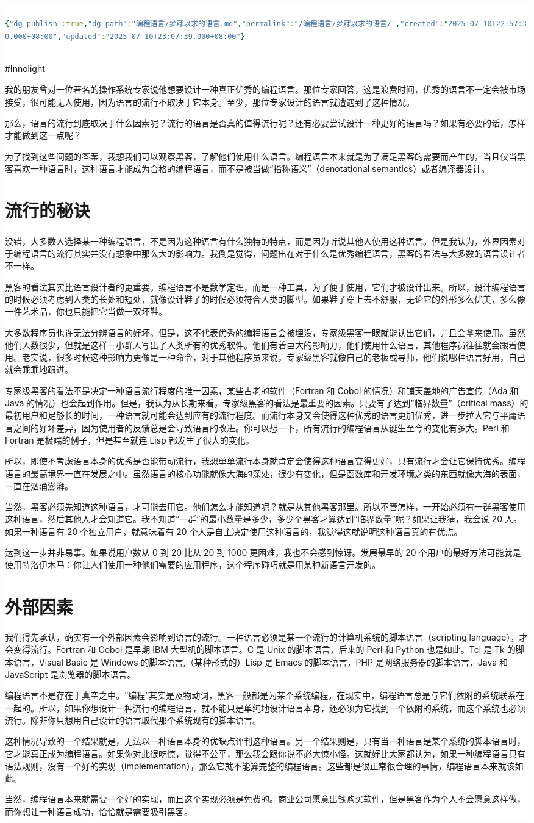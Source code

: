 ```yaml
---
{"dg-publish":true,"dg-path":"编程语言/梦寐以求的语言.md","permalink":"/编程语言/梦寐以求的语言/","created":"2025-07-10T22:57:30.000+08:00","updated":"2025-07-10T23:07:39.000+08:00"}
---
```


#Innolight

我的朋友曾对一位著名的操作系统专家说他想要设计一种真正优秀的编程语言。那位专家回答，这是浪费时间，优秀的语言不一定会被市场接受，很可能无人使用，因为语言的流行不取决于它本身。至少，那位专家设计的语言就遭遇到了这种情况。

那么，语言的流行到底取决于什么因素呢？流行的语言是否真的值得流行呢？还有必要尝试设计一种更好的语言吗？如果有必要的话，怎样才能做到这一点呢？

为了找到这些问题的答案，我想我们可以观察黑客，了解他们使用什么语言。编程语言本来就是为了满足黑客的需要而产生的，当且仅当黑客喜欢一种语言时，这种语言才能成为合格的编程语言，而不是被当做“指称语义”（denotational semantics）或者编译器设计。

# 流行的秘诀

没错，大多数人选择某一种编程语言，不是因为这种语言有什么独特的特点，而是因为听说其他人使用这种语言。但是我认为，外界因素对于编程语言的流行其实并没有想象中那么大的影响力。我倒是觉得，问题出在对于什么是优秀编程语言，黑客的看法与大多数的语言设计者不一样。

黑客的看法其实比语言设计者的更重要。编程语言不是数学定理，而是一种工具，为了便于使用，它们才被设计出来。所以，设计编程语言的时候必须考虑到人类的长处和短处，就像设计鞋子的时候必须符合人类的脚型。如果鞋子穿上去不舒服，无论它的外形多么优美，多么像一件艺术品，你也只能把它当做一双坏鞋。

大多数程序员也许无法分辨语言的好坏。但是，这不代表优秀的编程语言会被埋没，专家级黑客一眼就能认出它们，并且会拿来使用。虽然他们人数很少，但就是这样一小群人写出了人类所有的优秀软件。他们有着巨大的影响力，他们使用什么语言，其他程序员往往就会跟着使用。老实说，很多时候这种影响力更像是一种命令，对于其他程序员来说，专家级黑客就像自己的老板或导师，他们说哪种语言好用，自己就会乖乖地跟进。

专家级黑客的看法不是决定一种语言流行程度的唯一因素，某些古老的软件（Fortran 和 Cobol 的情况）和铺天盖地的广告宣传（Ada 和 Java 的情况）也会起到作用。但是，我认为从长期来看，专家级黑客的看法是最重要的因素。只要有了达到“临界数量”（critical mass）的最初用户和足够长的时间，一种语言就可能会达到应有的流行程度。而流行本身又会使得这种优秀的语言更加优秀，进一步拉大它与平庸语言之间的好坏差异，因为使用者的反馈总是会导致语言的改进。你可以想一下，所有流行的编程语言从诞生至今的变化有多大。Perl 和 Fortran 是极端的例子，但是甚至就连 Lisp 都发生了很大的变化。

所以，即使不考虑语言本身的优秀是否能带动流行，我想单单流行本身就肯定会使得这种语言变得更好，只有流行才会让它保持优秀。编程语言的最高境界一直在发展之中。虽然语言的核心功能就像大海的深处，很少有变化，但是函数库和开发环境之类的东西就像大海的表面，一直在汹涌澎湃。

当然，黑客必须先知道这种语言，才可能去用它。他们怎么才能知道呢？就是从其他黑客那里。所以不管怎样，一开始必须有一群黑客使用这种语言，然后其他人才会知道它。我不知道“一群”的最小数量是多少，多少个黑客才算达到“临界数量”呢？如果让我猜，我会说 20 人。如果一种语言有 20 个独立用户，就意味着有 20 个人是自主决定使用这种语言的，我觉得这就说明这种语言真的有优点。

达到这一步并非易事。如果说用户数从 0 到 20 比从 20 到 1000 更困难，我也不会感到惊讶。发展最早的 20 个用户的最好方法可能就是使用特洛伊木马：你让人们使用一种他们需要的应用程序，这个程序碰巧就是用某种新语言开发的。

# 外部因素

我们得先承认，确实有一个外部因素会影响到语言的流行。一种语言必须是某一个流行的计算机系统的脚本语言（scripting language），才会变得流行。Fortran 和 Cobol 是早期 IBM 大型机的脚本语言。C 是 Unix 的脚本语言，后来的 Perl 和 Python 也是如此。Tcl 是 Tk 的脚本语言，Visual Basic 是 Windows 的脚本语言,（某种形式的）Lisp 是 Emacs 的脚本语言，PHP 是网络服务器的脚本语言，Java 和 JavaScript 是浏览器的脚本语言。

编程语言不是存在于真空之中。“编程”其实是及物动词，黑客一般都是为某个系统编程，在现实中，编程语言总是与它们依附的系统联系在一起的。所以，如果你想设计一种流行的编程语言，就不能只是单纯地设计语言本身，还必须为它找到一个依附的系统，而这个系统也必须流行。除非你只想用自己设计的语言取代那个系统现有的脚本语言。

这种情况导致的一个结果就是，无法以一种语言本身的优缺点评判这种语言。另一个结果则是，只有当一种语言是某个系统的脚本语言时，它才能真正成为编程语言。如果你对此很吃惊，觉得不公平，那么我会跟你说不必大惊小怪。这就好比大家都认为，如果一种编程语言只有语法规则，没有一个好的实现（implementation），那么它就不能算完整的编程语言。这些都是很正常很合理的事情，编程语言本来就该如此。

当然，编程语言本来就需要一个好的实现，而且这个实现必须是免费的。商业公司愿意出钱购买软件，但是黑客作为个人不会愿意这样做，而你想让一种语言成功，恰恰就是需要吸引黑客。
